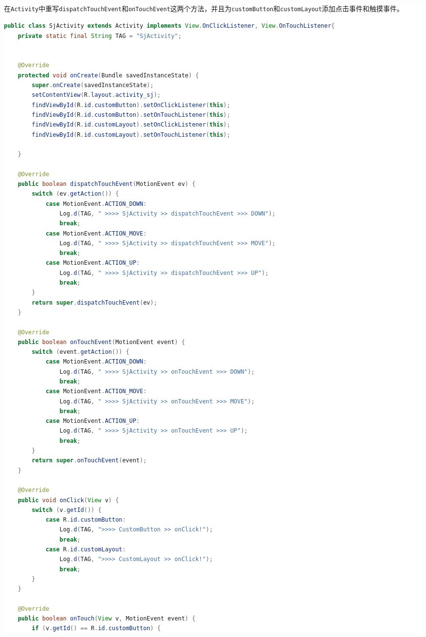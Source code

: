 在`Activity`中重写`dispatchTouchEvent`和`onTouchEvent`这两个方法，并且为`customButton`和`customLayout`添加点击事件和触摸事件。
```java
public class SjActivity extends Activity implements View.OnClickListener, View.OnTouchListener{
    private static final String TAG = "SjActivity";


    @Override
    protected void onCreate(Bundle savedInstanceState) {
        super.onCreate(savedInstanceState);
        setContentView(R.layout.activity_sj);
        findViewById(R.id.customButton).setOnClickListener(this);
        findViewById(R.id.customButton).setOnTouchListener(this);
        findViewById(R.id.customLayout).setOnClickListener(this);
        findViewById(R.id.customLayout).setOnTouchListener(this);

    }

    @Override
    public boolean dispatchTouchEvent(MotionEvent ev) {
        switch (ev.getAction()) {
            case MotionEvent.ACTION_DOWN:
                Log.d(TAG, " >>>> SjActivity >> dispatchTouchEvent >>> DOWN");
                break;
            case MotionEvent.ACTION_MOVE:
                Log.d(TAG, " >>>> SjActivity >> dispatchTouchEvent >>> MOVE");
                break;
            case MotionEvent.ACTION_UP:
                Log.d(TAG, " >>>> SjActivity >> dispatchTouchEvent >>> UP");
                break;
        }
        return super.dispatchTouchEvent(ev);
    }

    @Override
    public boolean onTouchEvent(MotionEvent event) {
        switch (event.getAction()) {
            case MotionEvent.ACTION_DOWN:
                Log.d(TAG, " >>>> SjActivity >> onTouchEvent >>> DOWN");
                break;
            case MotionEvent.ACTION_MOVE:
                Log.d(TAG, " >>>> SjActivity >> onTouchEvent >>> MOVE");
                break;
            case MotionEvent.ACTION_UP:
                Log.d(TAG, " >>>> SjActivity >> onTouchEvent >>> UP");
                break;
        }
        return super.onTouchEvent(event);
    }

    @Override
    public void onClick(View v) {
        switch (v.getId()) {
            case R.id.customButton:
                Log.d(TAG, ">>>> CustomButton >> onClick!");
                break;
            case R.id.customLayout:
                Log.d(TAG, ">>>> CustomLayout >> onClick!");
                break;
        }
    }

    @Override
    public boolean onTouch(View v, MotionEvent event) {
        if (v.getId() == R.id.customButton) {
```